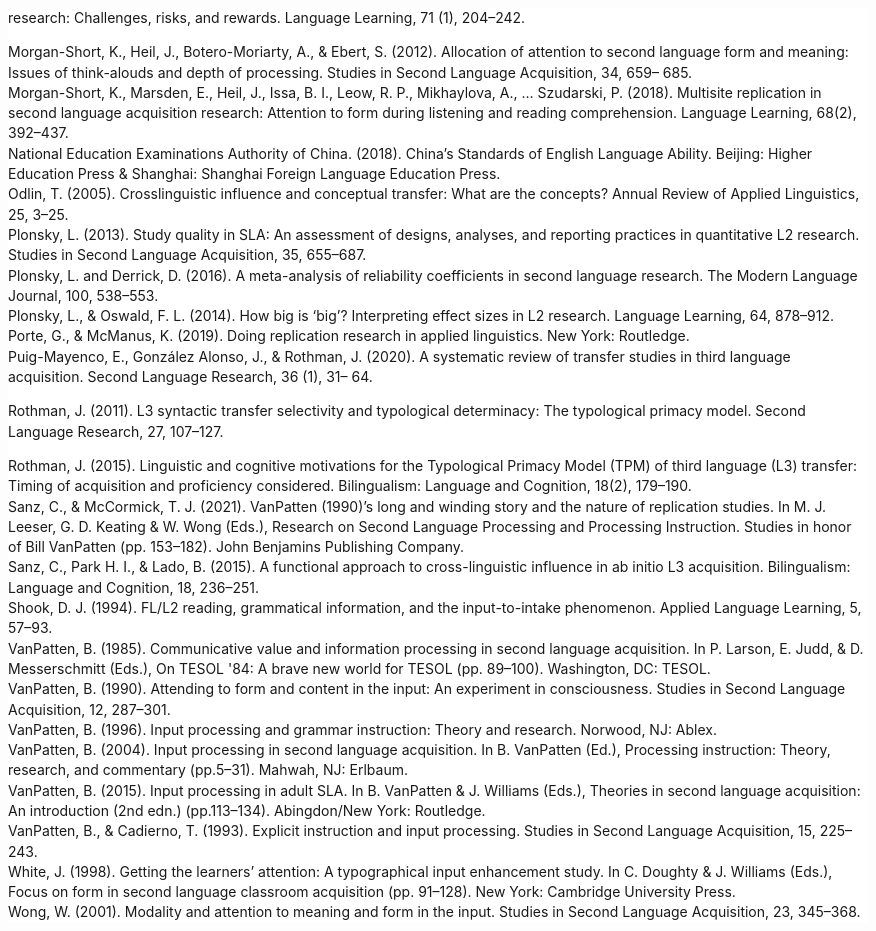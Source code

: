 research: Challenges, risks, and rewards. Language Learning, 71 (1), 204–242.

Morgan-Short, K., Heil, J., Botero-Moriarty, A., & Ebert, S. (2012). Allocation of attention to second language form and meaning: Issues of think-alouds and depth of processing. Studies in Second Language Acquisition, 34, 659– 685.   
Morgan-Short, K., Marsden, E., Heil, J., Issa, B. I., Leow, R. P., Mikhaylova, A., … Szudarski, P. (2018). Multisite replication in second language acquisition research: Attention to form during listening and reading comprehension. Language Learning, 68(2), 392–437.   
National Education Examinations Authority of China. (2018). China’s Standards of English Language Ability. Beijing: Higher Education Press & Shanghai: Shanghai Foreign Language Education Press.   
Odlin, T. (2005). Crosslinguistic influence and conceptual transfer: What are the concepts? Annual Review of Applied Linguistics, 25, 3–25.   
Plonsky, L. (2013). Study quality in SLA: An assessment of designs, analyses, and reporting practices in quantitative L2 research. Studies in Second Language Acquisition, 35, 655–687.   
Plonsky, L. and Derrick, D. (2016). A meta-analysis of reliability coefficients in second language research. The Modern Language Journal, 100, 538–553.   
Plonsky, L., & Oswald, F. L. (2014). How big is ‘big’? Interpreting effect sizes in L2 research. Language Learning, 64, 878–912.   
Porte, G., & McManus, K. (2019). Doing replication research in applied linguistics. New York: Routledge.   
Puig-Mayenco, E., González Alonso, J., & Rothman, J. (2020). A systematic review of transfer studies in third language acquisition. Second Language Research, 36 (1), 31– 64.

Rothman, J. (2011). L3 syntactic transfer selectivity and typological determinacy: The typological primacy model. Second Language Research, 27, 107–127.

Rothman, J. (2015). Linguistic and cognitive motivations for the Typological Primacy Model (TPM) of third language (L3) transfer: Timing of acquisition and proficiency considered. Bilingualism: Language and Cognition, 18(2), 179–190.   
Sanz, C., & McCormick, T. J. (2021). VanPatten (1990)’s long and winding story and the nature of replication studies. In M. J. Leeser, G. D. Keating & W. Wong (Eds.), Research on Second Language Processing and Processing Instruction. Studies in honor of Bill VanPatten (pp. 153–182). John Benjamins Publishing Company.   
Sanz, C., Park H. I., & Lado, B. (2015). A functional approach to cross-linguistic influence in ab initio L3 acquisition. Bilingualism: Language and Cognition, 18, 236–251.   
Shook, D. J. (1994). FL/L2 reading, grammatical information, and the input-to-intake phenomenon. Applied Language Learning, 5, 57–93.   
VanPatten, B. (1985). Communicative value and information processing in second language acquisition. In P. Larson, E. Judd, & D. Messerschmitt (Eds.), On TESOL '84: A brave new world for TESOL (pp. 89–100). Washington, DC: TESOL.   
VanPatten, B. (1990). Attending to form and content in the input: An experiment in consciousness. Studies in Second Language Acquisition, 12, 287–301.   
VanPatten, B. (1996). Input processing and grammar instruction: Theory and research. Norwood, NJ: Ablex.   
VanPatten, B. (2004). Input processing in second language acquisition. In B. VanPatten (Ed.), Processing instruction: Theory, research, and commentary (pp.5–31). Mahwah, NJ: Erlbaum.   
VanPatten, B. (2015). Input processing in adult SLA. In B. VanPatten & J. Williams (Eds.), Theories in second language acquisition: An introduction (2nd edn.) (pp.113–134). Abingdon/New York: Routledge.   
VanPatten, B., & Cadierno, T. (1993). Explicit instruction and input processing. Studies in Second Language Acquisition, 15, 225–243.   
White, J. (1998). Getting the learners’ attention: A typographical input enhancement study. In C. Doughty & J. Williams (Eds.), Focus on form in second language classroom acquisition (pp. 91–128). New York: Cambridge University Press.   
Wong, W. (2001). Modality and attention to meaning and form in the input. Studies in Second Language Acquisition, 23, 345–368.